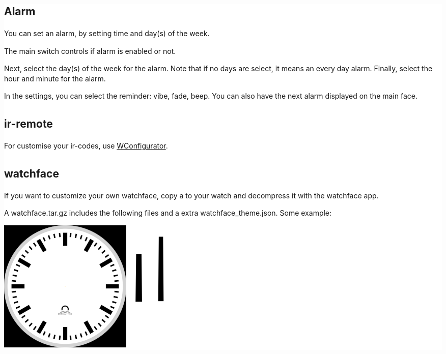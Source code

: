 ## Alarm

You can set an alarm, by setting time and day(s) of the week.

The main switch controls if alarm is enabled or not.

Next, select the day(s) of the week for the alarm.
Note that if no days are select, it means an every day alarm.
Finally, select the hour and minute for the alarm.

In the settings, you can select the reminder: vibe, fade, beep.
You can also have the next alarm displayed on the main face.

## ir-remote

For customise your ir-codes, use [WConfigurator](https://github.com/anakod/WConfigurator).

## watchface

If you want to customize your own watchface, copy a ![watchface.tar.gz](images/watchface/undone/watchface.tar.gz) to your watch and decompress it with the watchface app.

A watchface.tar.gz includes the following files and a extra watchface_theme.json. Some example:

![dial](images/watchface/watchface_dial.png)
![hour](images/watchface/watchface_hour.png)
![min](images/watchface/watchface_min.png)